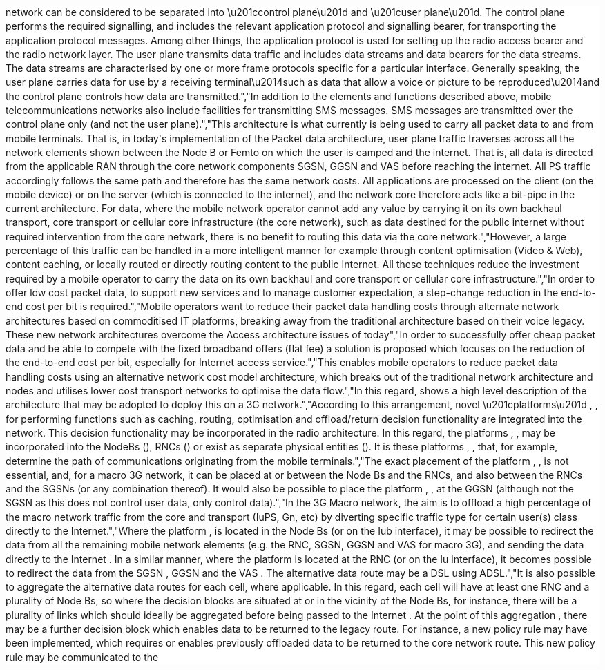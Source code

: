 network can be considered to be separated into \u201ccontrol plane\u201d and \u201cuser plane\u201d. The control plane performs the required signalling, and includes the relevant application protocol and signalling bearer, for transporting the application protocol messages. Among other things, the application protocol is used for setting up the radio access bearer and the radio network layer. The user plane transmits data traffic and includes data streams and data bearers for the data streams. The data streams are characterised by one or more frame protocols specific for a particular interface. Generally speaking, the user plane carries data for use by a receiving terminal\u2014such as data that allow a voice or picture to be reproduced\u2014and the control plane controls how data are transmitted.","In addition to the elements and functions described above, mobile telecommunications networks also include facilities for transmitting SMS messages. SMS messages are transmitted over the control plane only (and not the user plane).","This architecture is what currently is being used to carry all packet data to and from mobile terminals. That is, in today's implementation of the Packet data architecture, user plane traffic traverses across all the network elements shown between the Node B or Femto on which the user is camped and the internet. That is, all data is directed from the applicable RAN through the core network components SGSN, GGSN and VAS before reaching the internet. All PS traffic accordingly follows the same path and therefore has the same network costs. All applications are processed on the client (on the mobile device) or on the server (which is connected to the internet), and the network core therefore acts like a bit-pipe in the current architecture. For data, where the mobile network operator cannot add any value by carrying it on its own backhaul transport, core transport or cellular core infrastructure (the core network), such as data destined for the public internet without required intervention from the core network, there is no benefit to routing this data via the core network.","However, a large percentage of this traffic can be handled in a more intelligent manner for example through content optimisation (Video & Web), content caching, or locally routed or directly routing content to the public Internet. All these techniques reduce the investment required by a mobile operator to carry the data on its own backhaul and core transport or cellular core infrastructure.","In order to offer low cost packet data, to support new services and to manage customer expectation, a step-change reduction in the end-to-end cost per bit is required.","Mobile operators want to reduce their packet data handling costs through alternate network architectures based on commoditised IT platforms, breaking away from the traditional architecture based on their voice legacy. These new network architectures overcome the Access architecture issues of today","In order to successfully offer cheap packet data and be able to compete with the fixed broadband offers (flat fee) a solution is proposed which focuses on the reduction of the end-to-end cost per bit, especially for Internet access service.","This enables mobile operators to reduce packet data handling costs using an alternative network cost model architecture, which breaks out of the traditional network architecture and nodes and utilises lower cost transport networks to optimise the data flow.","In this regard,  shows a high level description of the architecture that may be adopted to deploy this on a 3G network.","According to this arrangement, novel \u201cplatforms\u201d , ,  for performing functions such as caching, routing, optimisation and offload\/return decision functionality are integrated into the network. This decision functionality may be incorporated in the radio architecture. In this regard, the platforms , ,  may be incorporated into the NodeBs  (), RNCs  () or exist as separate physical entities (). It is these platforms , ,  that, for example, determine the path of communications originating from the mobile terminals.","The exact placement of the platform , ,  is not essential, and, for a macro 3G network, it can be placed at or between the Node Bs and the RNCs, and also between the RNCs and the SGSNs (or any combination thereof). It would also be possible to place the platform , ,  at the GGSN (although not the SGSN as this does not control user data, only control data).","In the 3G Macro network, the aim is to offload a high percentage of the macro network traffic from the core and transport (IuPS, Gn, etc) by diverting specific traffic type for certain user(s) class directly to the Internet.","Where the platform ,  is located in the Node Bs (or on the Iub interface), it may be possible to redirect the data from all the remaining mobile network elements (e.g. the RNC, SGSN, GGSN and VAS for macro 3G), and sending the data directly to the Internet . In a similar manner, where the platform  is located at the RNC (or on the Iu interface), it becomes possible to redirect the data from the SGSN , GGSN  and the VAS . The alternative data route may be a DSL using ADSL.","It is also possible to aggregate the alternative data routes for each cell, where applicable. In this regard, each cell will have at least one RNC  and a plurality of Node Bs, so where the decision blocks are situated at or in the vicinity of the Node Bs, for instance, there will be a plurality of links which should ideally be aggregated before being passed to the Internet . At the point of this aggregation , there may be a further decision block which enables data to be returned to the legacy route. For instance, a new policy rule may have been implemented, which requires or enables previously offloaded data to be returned to the core network route. This new policy rule may be communicated to the